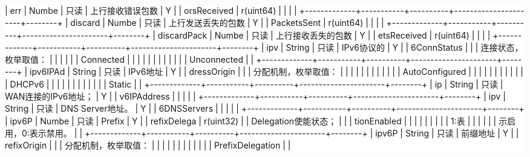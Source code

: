 | err         | Numbe     | 只读     | 上行接收错误包数     | Y      |
| orsReceived | r(uint64) |          |                      |        |
+-------------+-----------+----------+----------------------+--------+
| discard     | Numbe     | 只读     | 上行发送丢失的包数   | Y      |
| PacketsSent | r(uint64) |          |                      |        |
+-------------+-----------+----------+----------------------+--------+
| discardPack | Numbe     | 只读     | 上行接收丢失的包数   | Y      |
| etsReceived | r(uint64) |          |                      |        |
+-------------+-----------+----------+----------------------+--------+
| ipv         | String    | 只读     | IPv6协议的           | Y      |
| 6ConnStatus |           |          | 连接状态，枚举取值： |        |
|             |           |          | Connected            |        |
|             |           |          |                      |        |
|             |           |          | Unconnected          |        |
+-------------+-----------+----------+----------------------+--------+
| ipv6IPAd    | String    | 只读     | IPv6地址             | Y      |
| dressOrigin |           |          | 分配机制，枚举取值： |        |
|             |           |          |                      |        |
|             |           |          | AutoConfigured       |        |
|             |           |          |                      |        |
|             |           |          | DHCPv6               |        |
|             |           |          |                      |        |
|             |           |          | Static               |        |
+-------------+-----------+----------+----------------------+--------+
| ip          | String    | 只读     | WAN连接的IPv6地址；  | Y      |
| v6IPAddress |           |          |                      |        |
+-------------+-----------+----------+----------------------+--------+
| ipv         | String    | 只读     | DNS Server地址。     | Y      |
| 6DNSServers |           |          |                      |        |
+-------------+-----------+----------+----------------------+--------+
| ipv6P       | Numbe     | 只读     | Prefix               | Y      |
| refixDelega | r(uint32) |          | Delegation使能状态； |        |
| tionEnabled |           |          |                      |        |
|             |           |          | 1:表                 |        |
|             |           |          | 示启用，0:表示禁用。 |        |
+-------------+-----------+----------+----------------------+--------+
| ipv6P       | String    | 只读     | 前缀地址             | Y      |
| refixOrigin |           |          | 分配机制，枚举取值： |        |
|             |           |          |                      |        |
|             |           |          | PrefixDelegation     |        |